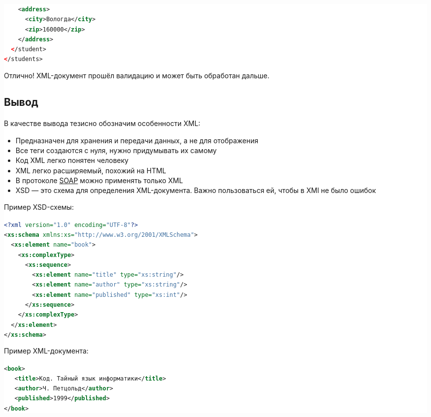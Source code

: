 ```xml
    <address>
      <city>Вологда</city>
      <zip>160000</zip>
    </address>
  </student>
</students>
```

Отлично! XML-документ прошёл валидацию и может быть обработан дальше.


## Вывод

В качестве вывода тезисно обозначим особенности XML:

- Предназначен для хранения и передачи данных, а не для отображения
- Все теги создаются с нуля, нужно придумывать их самому
- Код XML легко понятен человеку
- XML легко расширяемый, похожий на HTML
- В протоколе [SOAP](https://ru.wikipedia.org/wiki/SOAP) можно применять только XML
- XSD — это схема для определения XML-документа. Важно пользоваться ей, чтобы в XMl не было ошибок

Пример XSD-схемы:

```xml
<?xml version="1.0" encoding="UTF-8"?>
<xs:schema xmlns:xs="http://www.w3.org/2001/XMLSchema">
  <xs:element name="book">
    <xs:complexType>
      <xs:sequence>
        <xs:element name="title" type="xs:string"/>
        <xs:element name="author" type="xs:string"/>
        <xs:element name="published" type="xs:int"/>
      </xs:sequence>
    </xs:complexType>
  </xs:element>
</xs:schema>
```

Пример XML-документа:

```xml
<book>
   <title>Код. Тайный язык информатики</title>
   <author>Ч. Петцольд</author>
   <published>1999</published>
</book>
```